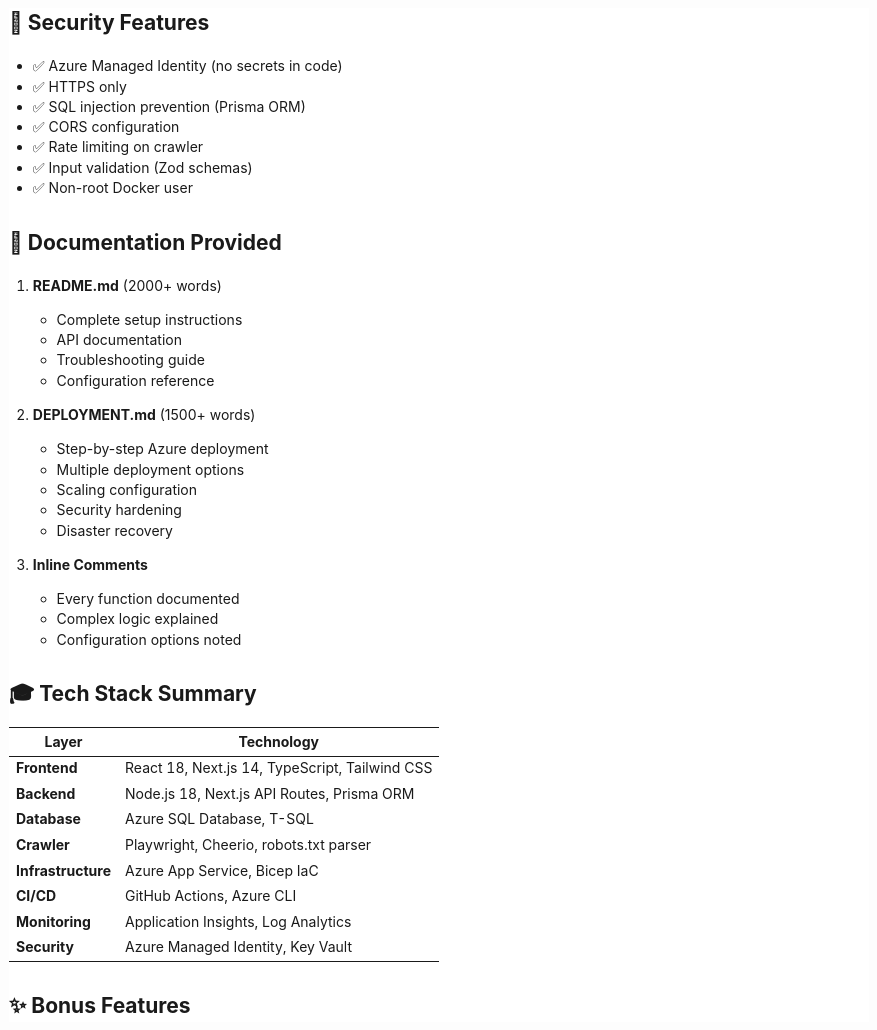 ## 🔐 Security Features

- ✅ Azure Managed Identity (no secrets in code)
- ✅ HTTPS only
- ✅ SQL injection prevention (Prisma ORM)
- ✅ CORS configuration
- ✅ Rate limiting on crawler
- ✅ Input validation (Zod schemas)
- ✅ Non-root Docker user

## 📝 Documentation Provided

1. **README.md** (2000+ words)
   - Complete setup instructions
   - API documentation
   - Troubleshooting guide
   - Configuration reference

2. **DEPLOYMENT.md** (1500+ words)
   - Step-by-step Azure deployment
   - Multiple deployment options
   - Scaling configuration
   - Security hardening
   - Disaster recovery

3. **Inline Comments**
   - Every function documented
   - Complex logic explained
   - Configuration options noted

## 🎓 Tech Stack Summary

| Layer | Technology |
|-------|-----------|
| **Frontend** | React 18, Next.js 14, TypeScript, Tailwind CSS |
| **Backend** | Node.js 18, Next.js API Routes, Prisma ORM |
| **Database** | Azure SQL Database, T-SQL |
| **Crawler** | Playwright, Cheerio, robots.txt parser |
| **Infrastructure** | Azure App Service, Bicep IaC |
| **CI/CD** | GitHub Actions, Azure CLI |
| **Monitoring** | Application Insights, Log Analytics |
| **Security** | Azure Managed Identity, Key Vault |

## ✨ Bonus Features
